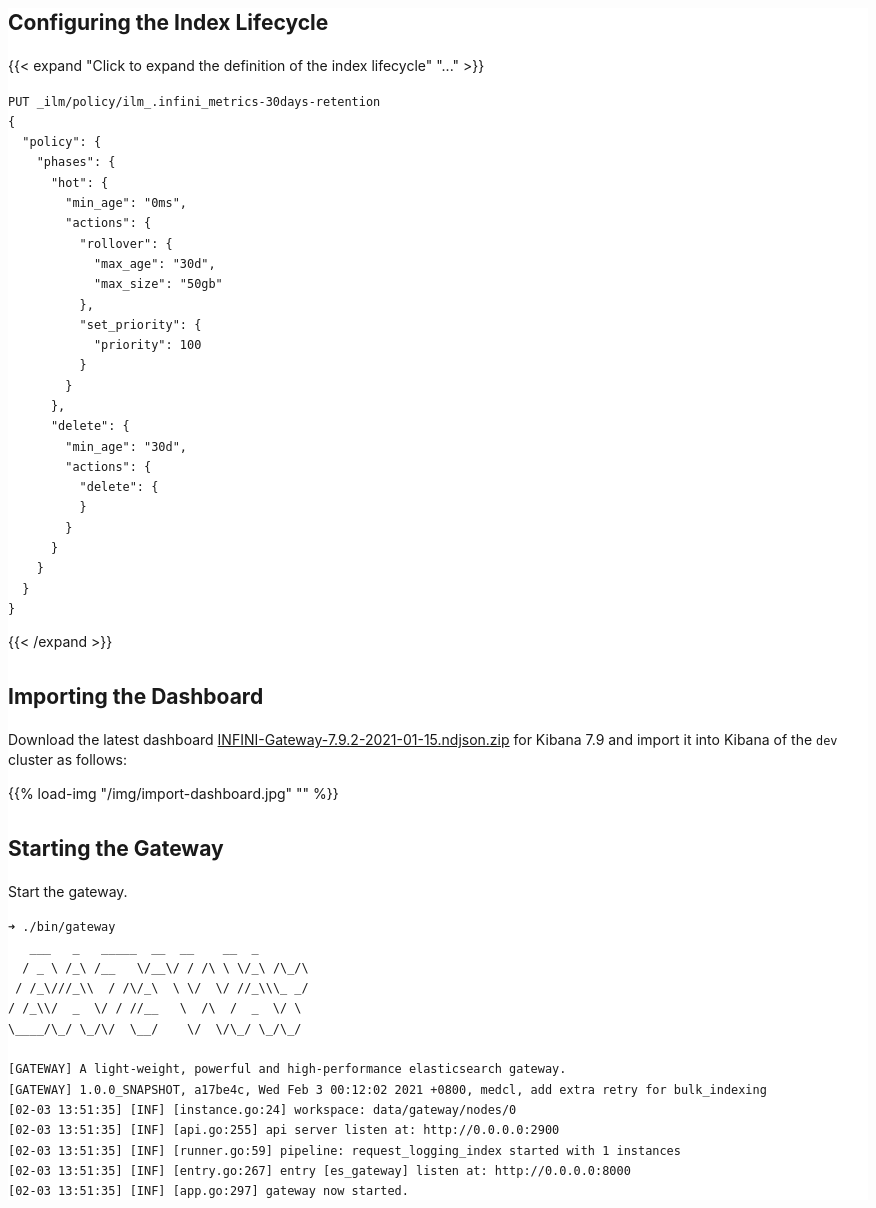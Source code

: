 ## Configuring the Index Lifecycle

{{< expand "Click to expand the definition of the index lifecycle" "..." >}}

```
PUT _ilm/policy/ilm_.infini_metrics-30days-retention
{
  "policy": {
    "phases": {
      "hot": {
        "min_age": "0ms",
        "actions": {
          "rollover": {
            "max_age": "30d",
            "max_size": "50gb"
          },
          "set_priority": {
            "priority": 100
          }
        }
      },
      "delete": {
        "min_age": "30d",
        "actions": {
          "delete": {
          }
        }
      }
    }
  }
}
```

{{< /expand >}}

## Importing the Dashboard

Download the latest dashboard [INFINI-Gateway-7.9.2-2021-01-15.ndjson.zip](https://pan.baidu.com/s/1iIXCrmMH-24fSzwcvIn8zg?pwd=gm2x#list/path=%2Fdashboard&parentPath=%2F) for Kibana 7.9 and import it into Kibana of the `dev` cluster as follows:

{{% load-img "/img/import-dashboard.jpg" "" %}}

## Starting the Gateway

Start the gateway.

```
➜ ./bin/gateway
   ___   _   _____  __  __    __  _
  / _ \ /_\ /__   \/__\/ / /\ \ \/_\ /\_/\
 / /_\///_\\  / /\/_\  \ \/  \/ //_\\\_ _/
/ /_\\/  _  \/ / //__   \  /\  /  _  \/ \
\____/\_/ \_/\/  \__/    \/  \/\_/ \_/\_/

[GATEWAY] A light-weight, powerful and high-performance elasticsearch gateway.
[GATEWAY] 1.0.0_SNAPSHOT, a17be4c, Wed Feb 3 00:12:02 2021 +0800, medcl, add extra retry for bulk_indexing
[02-03 13:51:35] [INF] [instance.go:24] workspace: data/gateway/nodes/0
[02-03 13:51:35] [INF] [api.go:255] api server listen at: http://0.0.0.0:2900
[02-03 13:51:35] [INF] [runner.go:59] pipeline: request_logging_index started with 1 instances
[02-03 13:51:35] [INF] [entry.go:267] entry [es_gateway] listen at: http://0.0.0.0:8000
[02-03 13:51:35] [INF] [app.go:297] gateway now started.
```
